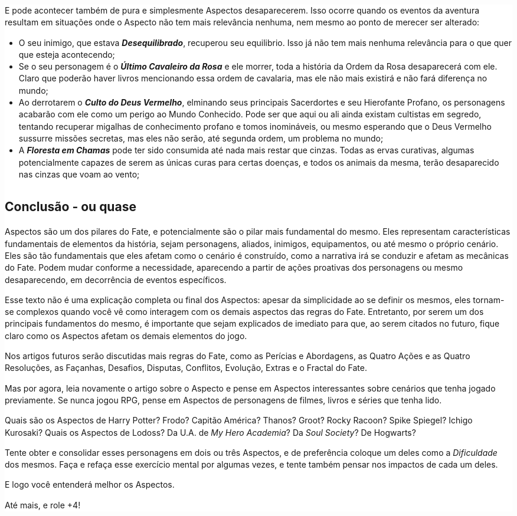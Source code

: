 E pode acontecer também de pura e simplesmente Aspectos desaparecerem. Isso ocorre quando os eventos da aventura resultam em situações onde o Aspecto não tem mais relevância nenhuma, nem mesmo ao ponto de merecer ser alterado:

+ O seu inimigo, que estava ___Desequilibrado___, recuperou seu equilibrio. Isso já não tem mais nenhuma relevância para o que quer que esteja acontecendo;
+ Se o seu personagem é o ___Último Cavaleiro da Rosa___ e ele morrer, toda a história da Ordem da Rosa desaparecerá com ele. Claro que poderão haver livros mencionando essa ordem de cavalaria, mas ele não mais existirá e não fará diferença no mundo;
+ Ao derrotarem o ___Culto do Deus Vermelho___, elminando seus principais Sacerdortes e seu Hierofante Profano, os personagens acabarão com ele como um perigo ao Mundo Conhecido. Pode ser que aqui ou ali ainda existam cultistas em segredo, tentando recuperar migalhas de conhecimento profano e tomos inomináveis, ou mesmo esperando que o Deus Vermelho sussurre missões secretas, mas eles não serão, até segunda ordem, um problema no mundo;
+ A ___Floresta em Chamas___ pode ter sido consumida até nada mais restar que cinzas. Todas as ervas curativas, algumas potencialmente capazes de serem as únicas curas para certas doenças, e todos os animais da mesma, terão desaparecido nas cinzas que voam ao vento;

## Conclusão - ou quase

Aspectos são um dos pilares do Fate, e potencialmente são o pilar mais fundamental do mesmo. Eles representam características fundamentais de elementos da história, sejam personagens, aliados, inimigos, equipamentos, ou até mesmo o próprio cenário. Eles são tão fundamentais que eles afetam como o cenário é construído, como a narrativa irá se conduzir e afetam as mecânicas do Fate. Podem mudar conforme a necessidade, aparecendo a partir de ações proativas dos personagens ou mesmo desaparecendo, em decorrência de eventos específicos.

Esse texto não é uma explicação completa ou final dos Aspectos: apesar da simplicidade ao se definir os mesmos, eles tornam-se complexos quando você vê como interagem com os demais aspectos das regras do Fate. Entretanto, por serem um dos principais fundamentos do mesmo, é importante que sejam explicados de imediato para que, ao serem citados no futuro, fique claro como os Aspectos afetam os demais elementos do jogo.

Nos artigos futuros serão discutidas mais regras do Fate, como as Perícias e Abordagens, as Quatro Ações e as Quatro Resoluções, as Façanhas, Desafios, Disputas, Conflitos, Evolução, Extras e o Fractal do Fate.

Mas por agora, leia novamente o artigo sobre o Aspecto e pense em Aspectos interessantes sobre cenários que tenha jogado previamente. Se nunca jogou RPG, pense em Aspectos de personagens de filmes, livros e séries que tenha lido. 

Quais são os Aspectos de Harry Potter? Frodo? Capitão América? Thanos? Groot? Rocky Racoon? Spike Spiegel? Ichigo Kurosaki? Quais os Aspectos de Lodoss? Da U.A. de _My Hero Academia_? Da _Soul Society_? De Hogwarts? 

Tente obter e consolidar esses personagens em dois ou três Aspectos, e de preferência coloque um deles como a _Dificuldade_ dos mesmos. Faça e refaça esse exercício mental por algumas vezes, e tente também pensar nos impactos de cada um deles.

E logo você entenderá melhor os Aspectos.

Até mais, e role +4!